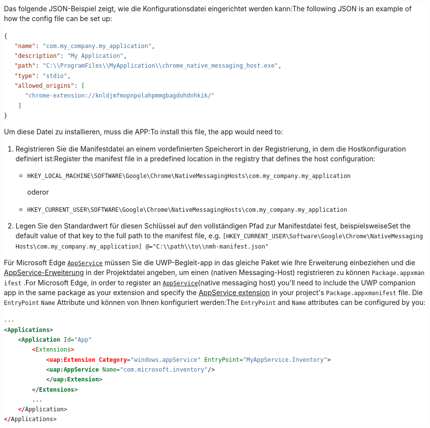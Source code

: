 <span data-ttu-id="f2b0d-143">Das folgende JSON-Beispiel zeigt, wie die Konfigurationsdatei eingerichtet werden kann:</span><span class="sxs-lookup"><span data-stu-id="f2b0d-143">The following JSON is an example of how the config file can be set up:</span></span>

```json
{
   "name": "com.my_company.my_application",
   "description": "My Application",
   "path": "C:\\ProgramFiles\\MyApplication\\chrome_native_messaging_host.exe",
   "type": "stdio",
   "allowed_origins": [
      "chrome-extension://knldjmfmopnpolahpmmgbagdohdnhkik/"
    ]
}
```

<span data-ttu-id="f2b0d-144">Um diese Datei zu installieren, muss die APP:</span><span class="sxs-lookup"><span data-stu-id="f2b0d-144">To install this file, the app would need to:</span></span>

1. <span data-ttu-id="f2b0d-145">Registrieren Sie die Manifestdatei an einem vordefinierten Speicherort in der Registrierung, in dem die Hostkonfiguration definiert ist:</span><span class="sxs-lookup"><span data-stu-id="f2b0d-145">Register the manifest file in a predefined location in the registry that defines the host configuration:</span></span>
   - `HKEY_LOCAL_MACHINE\SOFTWARE\Google\Chrome\NativeMessagingHosts\com.my_company.my_application`

     <span data-ttu-id="f2b0d-146">oder</span><span class="sxs-lookup"><span data-stu-id="f2b0d-146">or</span></span>
   - `HKEY_CURRENT_USER\SOFTWARE\Google\Chrome\NativeMessagingHosts\com.my_company.my_application`

2. <span data-ttu-id="f2b0d-147">Legen Sie den Standardwert für diesen Schlüssel auf den vollständigen Pfad zur Manifestdatei fest, beispielsweise</span><span class="sxs-lookup"><span data-stu-id="f2b0d-147">Set the default value of that key to the full path to the manifest file, e.g.</span></span>  `[HKEY_CURRENT_USER\Software\Google\Chrome\NativeMessagingHosts\com.my_company.my_application] @="C:\\path\\to\\nmh-manifest.json"`




<span data-ttu-id="f2b0d-148">Für Microsoft Edge [`AppService`](https://msdn.microsoft.com/library/windows/apps/windows.applicationmodel.appservice.aspx) müssen Sie die UWP-Begleit-app in das gleiche Paket wie Ihre Erweiterung einbeziehen und die [AppService-Erweiterung](https://msdn.microsoft.com/windows/uwp/launch-resume/how-to-create-and-consume-an-app-service) in der Projektdatei angeben, um einen (nativen Messaging-Host) registrieren zu können `Package.appxmanifest` .</span><span class="sxs-lookup"><span data-stu-id="f2b0d-148">For Microsoft Edge, in order to register an [`AppService`](https://msdn.microsoft.com/library/windows/apps/windows.applicationmodel.appservice.aspx)(native messaging host) you'll need to include the UWP companion app in the same package as your extension and specify the [AppService extension](https://msdn.microsoft.com/windows/uwp/launch-resume/how-to-create-and-consume-an-app-service) in your project's `Package.appxmanifest` file.</span></span> <span data-ttu-id="f2b0d-149">Die `EntryPoint` `Name` Attribute und können von Ihnen konfiguriert werden:</span><span class="sxs-lookup"><span data-stu-id="f2b0d-149">The `EntryPoint` and `Name` attributes can be configured by you:</span></span>

```xml
...
<Applications>    
    <Application Id="App"         
        <Extensions>        
            <uap:Extension Category="windows.appService" EntryPoint="MyAppService.Inventory">          
            <uap:AppService Name="com.microsoft.inventory"/>        
            </uap:Extension>      
        </Extensions>      
        ...    
    </Application>
</Applications>
```
